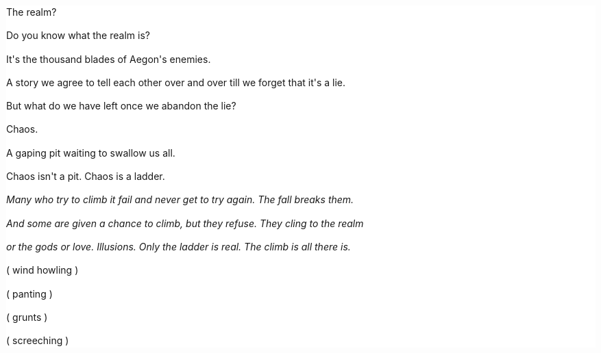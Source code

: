 The realm?

Do you know what the realm is?

It's the thousand blades of Aegon's enemies.

A story we agree to tell each other over and over till we forget that it's a lie.

But what do we have left once we abandon the lie?

Chaos.

A gaping pit waiting to swallow us all.

Chaos isn't a pit. Chaos is a ladder.

_Many who try to climb it fail_ _and never get to try again._ _The fall breaks them._

_And some are given_ _a chance to climb,_ _but they refuse._ _They cling to the realm_

_or the gods_ _or love._ _Illusions._ _Only the ladder is real._ _The climb is all there is._

( wind howling )

( panting )

( grunts )

( screeching )